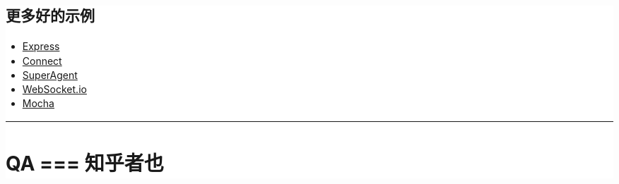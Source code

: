 
## 更多好的示例

* [Express](https://github.com/visionmedia/express/tree/master/test)
* [Connect](https://github.com/senchalabs/connect/tree/master/test)
* [SuperAgent](https://github.com/visionmedia/superagent/tree/master/test/node)
* [WebSocket.io](https://github.com/LearnBoost/websocket.io/tree/master/test)
* [Mocha](https://github.com/visionmedia/mocha/tree/master/test)

---

# QA === 知乎者也
